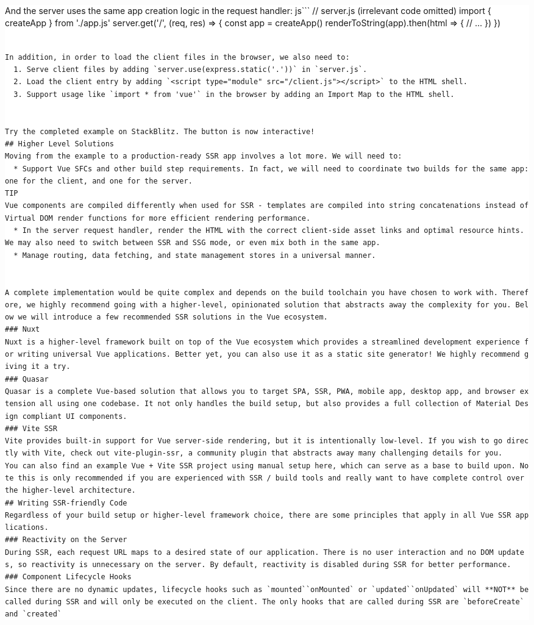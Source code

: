 And the server uses the same app creation logic in the request handler:
js```
// server.js (irrelevant code omitted)
import { createApp } from './app.js'
server.get('/', (req, res) => {
 const app = createApp()
 renderToString(app).then(html => {
  // ...
 })
})
```

In addition, in order to load the client files in the browser, we also need to:
  1. Serve client files by adding `server.use(express.static('.'))` in `server.js`.
  2. Load the client entry by adding `<script type="module" src="/client.js"></script>` to the HTML shell.
  3. Support usage like `import * from 'vue'` in the browser by adding an Import Map to the HTML shell.


Try the completed example on StackBlitz. The button is now interactive!
## Higher Level Solutions ​
Moving from the example to a production-ready SSR app involves a lot more. We will need to:
  * Support Vue SFCs and other build step requirements. In fact, we will need to coordinate two builds for the same app: one for the client, and one for the server.
TIP
Vue components are compiled differently when used for SSR - templates are compiled into string concatenations instead of Virtual DOM render functions for more efficient rendering performance.
  * In the server request handler, render the HTML with the correct client-side asset links and optimal resource hints. We may also need to switch between SSR and SSG mode, or even mix both in the same app.
  * Manage routing, data fetching, and state management stores in a universal manner.


A complete implementation would be quite complex and depends on the build toolchain you have chosen to work with. Therefore, we highly recommend going with a higher-level, opinionated solution that abstracts away the complexity for you. Below we will introduce a few recommended SSR solutions in the Vue ecosystem.
### Nuxt ​
Nuxt is a higher-level framework built on top of the Vue ecosystem which provides a streamlined development experience for writing universal Vue applications. Better yet, you can also use it as a static site generator! We highly recommend giving it a try.
### Quasar ​
Quasar is a complete Vue-based solution that allows you to target SPA, SSR, PWA, mobile app, desktop app, and browser extension all using one codebase. It not only handles the build setup, but also provides a full collection of Material Design compliant UI components.
### Vite SSR ​
Vite provides built-in support for Vue server-side rendering, but it is intentionally low-level. If you wish to go directly with Vite, check out vite-plugin-ssr, a community plugin that abstracts away many challenging details for you.
You can also find an example Vue + Vite SSR project using manual setup here, which can serve as a base to build upon. Note this is only recommended if you are experienced with SSR / build tools and really want to have complete control over the higher-level architecture.
## Writing SSR-friendly Code ​
Regardless of your build setup or higher-level framework choice, there are some principles that apply in all Vue SSR applications.
### Reactivity on the Server ​
During SSR, each request URL maps to a desired state of our application. There is no user interaction and no DOM updates, so reactivity is unnecessary on the server. By default, reactivity is disabled during SSR for better performance.
### Component Lifecycle Hooks ​
Since there are no dynamic updates, lifecycle hooks such as `mounted``onMounted` or `updated``onUpdated` will **NOT** be called during SSR and will only be executed on the client. The only hooks that are called during SSR are `beforeCreate` and `created`
```